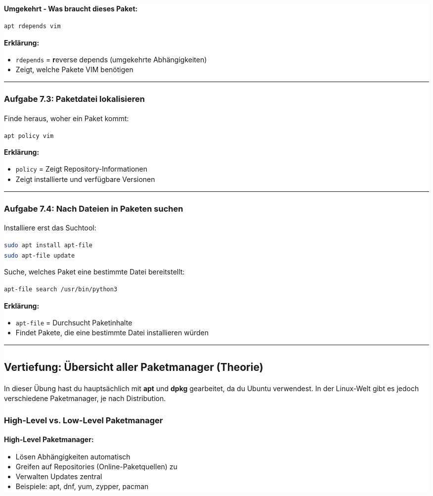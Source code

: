 **Umgekehrt - Was braucht dieses Paket:**

```bash
apt rdepends vim
```

**Erklärung:**
- `rdepends` = **r**everse depends (umgekehrte Abhängigkeiten)
- Zeigt, welche Pakete VIM benötigen

---

### Aufgabe 7.3: Paketdatei lokalisieren

Finde heraus, woher ein Paket kommt:

```bash
apt policy vim
```

**Erklärung:**
- `policy` = Zeigt Repository-Informationen
- Zeigt installierte und verfügbare Versionen

---

### Aufgabe 7.4: Nach Dateien in Paketen suchen

Installiere erst das Suchtool:

```bash
sudo apt install apt-file
sudo apt-file update
```

Suche, welches Paket eine bestimmte Datei bereitstellt:

```bash
apt-file search /usr/bin/python3
```

**Erklärung:**
- `apt-file` = Durchsucht Paketinhalte
- Findet Pakete, die eine bestimmte Datei installieren würden

---

## Vertiefung: Übersicht aller Paketmanager (Theorie)

In dieser Übung hast du hauptsächlich mit **apt** und **dpkg** gearbeitet, da du Ubuntu verwendest. In der Linux-Welt gibt es jedoch verschiedene Paketmanager, je nach Distribution.

### High-Level vs. Low-Level Paketmanager

**High-Level Paketmanager:**
- Lösen Abhängigkeiten automatisch
- Greifen auf Repositories (Online-Paketquellen) zu
- Verwalten Updates zentral
- Beispiele: apt, dnf, yum, zypper, pacman
